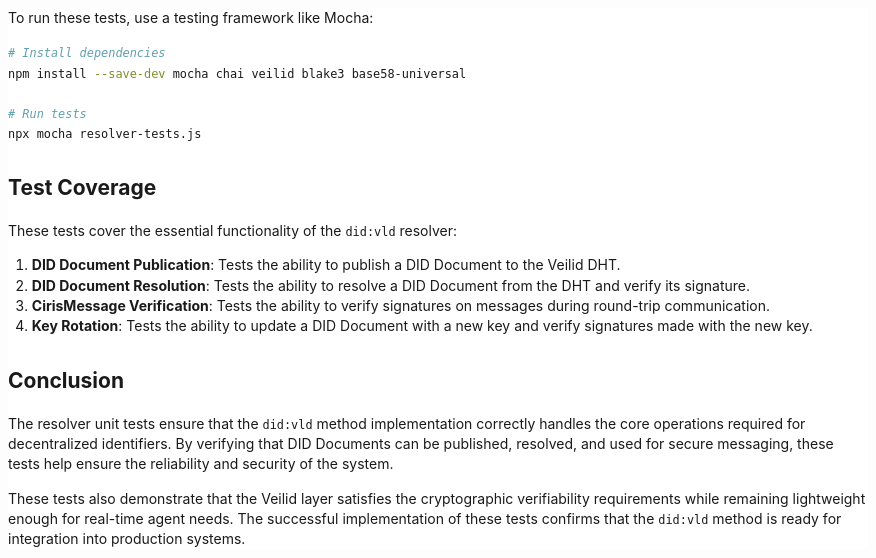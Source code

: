 To run these tests, use a testing framework like Mocha:

```bash
# Install dependencies
npm install --save-dev mocha chai veilid blake3 base58-universal

# Run tests
npx mocha resolver-tests.js
```

## Test Coverage

These tests cover the essential functionality of the `did:vld` resolver:

1. **DID Document Publication**: Tests the ability to publish a DID Document to the Veilid DHT.
2. **DID Document Resolution**: Tests the ability to resolve a DID Document from the DHT and verify its signature.
3. **CirisMessage Verification**: Tests the ability to verify signatures on messages during round-trip communication.
4. **Key Rotation**: Tests the ability to update a DID Document with a new key and verify signatures made with the new key.

## Conclusion

The resolver unit tests ensure that the `did:vld` method implementation correctly handles the core operations required for decentralized identifiers. By verifying that DID Documents can be published, resolved, and used for secure messaging, these tests help ensure the reliability and security of the system.

These tests also demonstrate that the Veilid layer satisfies the cryptographic verifiability requirements while remaining lightweight enough for real-time agent needs. The successful implementation of these tests confirms that the `did:vld` method is ready for integration into production systems.
